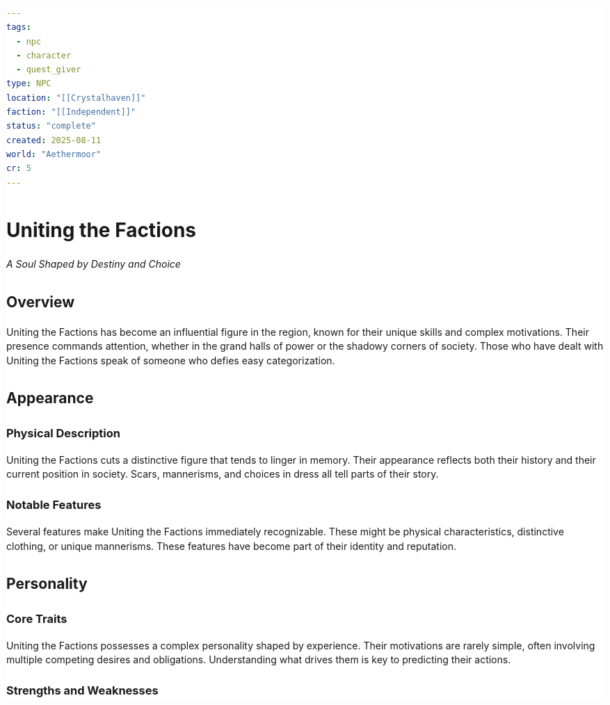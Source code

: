 ```yaml
---
tags:
  - npc
  - character
  - quest_giver
type: NPC
location: "[[Crystalhaven]]"
faction: "[[Independent]]"
status: "complete"
created: 2025-08-11
world: "Aethermoor"
cr: 5
---
```


# Uniting the Factions
*A Soul Shaped by Destiny and Choice*

## Overview

Uniting the Factions has become an influential figure in the region, known for their unique skills and complex motivations. Their presence commands attention, whether in the grand halls of power or the shadowy corners of society. Those who have dealt with Uniting the Factions speak of someone who defies easy categorization.

## Appearance

### Physical Description

Uniting the Factions cuts a distinctive figure that tends to linger in memory. Their appearance reflects both their history and their current position in society. Scars, mannerisms, and choices in dress all tell parts of their story.

### Notable Features

Several features make Uniting the Factions immediately recognizable. These might be physical characteristics, distinctive clothing, or unique mannerisms. These features have become part of their identity and reputation.

## Personality

### Core Traits

Uniting the Factions possesses a complex personality shaped by experience. Their motivations are rarely simple, often involving multiple competing desires and obligations. Understanding what drives them is key to predicting their actions.

### Strengths and Weaknesses
